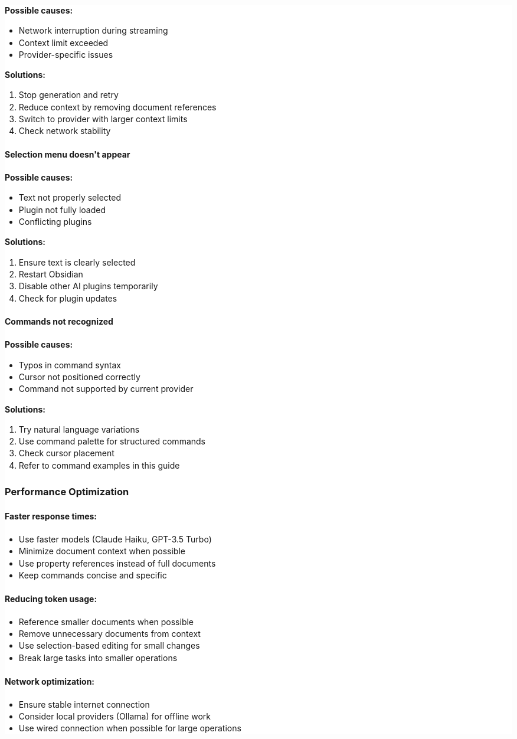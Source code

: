 **Possible causes:**
- Network interruption during streaming
- Context limit exceeded
- Provider-specific issues

**Solutions:**
1. Stop generation and retry
2. Reduce context by removing document references
3. Switch to provider with larger context limits
4. Check network stability

#### **Selection menu doesn't appear**

**Possible causes:**
- Text not properly selected
- Plugin not fully loaded
- Conflicting plugins

**Solutions:**
1. Ensure text is clearly selected
2. Restart Obsidian
3. Disable other AI plugins temporarily
4. Check for plugin updates

#### **Commands not recognized**

**Possible causes:**
- Typos in command syntax
- Cursor not positioned correctly
- Command not supported by current provider

**Solutions:**
1. Try natural language variations
2. Use command palette for structured commands
3. Check cursor placement
4. Refer to command examples in this guide

### Performance Optimization

#### **Faster response times:**
- Use faster models (Claude Haiku, GPT-3.5 Turbo)
- Minimize document context when possible
- Use property references instead of full documents
- Keep commands concise and specific

#### **Reducing token usage:**
- Reference smaller documents when possible
- Remove unnecessary documents from context
- Use selection-based editing for small changes
- Break large tasks into smaller operations

#### **Network optimization:**
- Ensure stable internet connection
- Consider local providers (Ollama) for offline work
- Use wired connection when possible for large operations

